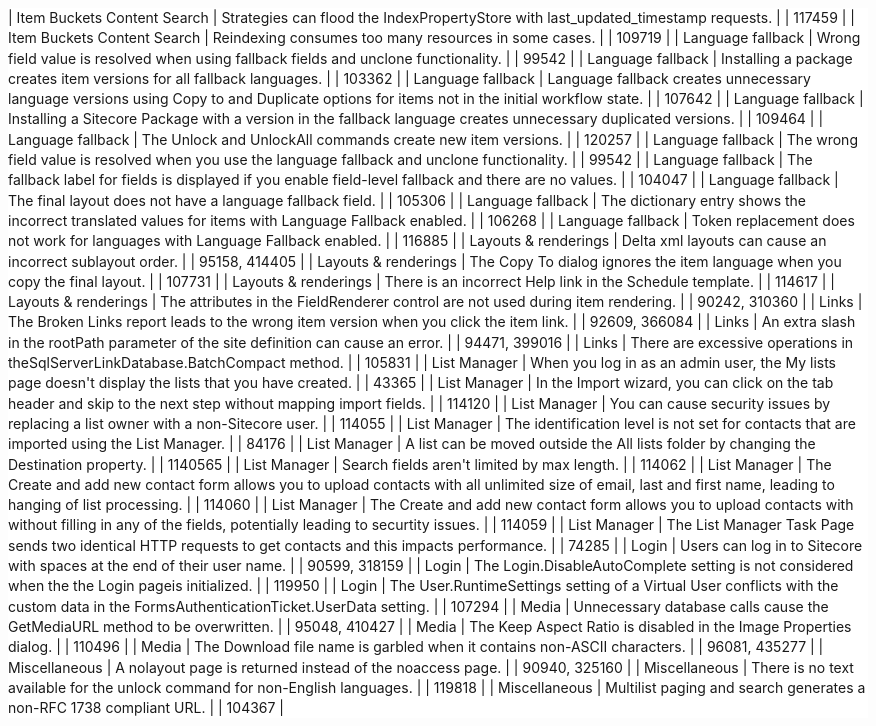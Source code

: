  | Item Buckets Content Search | Strategies can flood the IndexPropertyStore with last_updated_timestamp requests. |  | 117459 |
 | Item Buckets Content Search | Reindexing consumes too many resources in some cases. |  | 109719 |
 | Language fallback | Wrong field value is resolved when using fallback fields and unclone functionality. |  | 99542 |
 | Language fallback | Installing a package creates item versions for all fallback languages. |  | 103362 |
 | Language fallback | Language fallback creates unnecessary language versions using Copy to and Duplicate options for items not in the initial workflow state. |  | 107642 |
 | Language fallback | Installing a Sitecore Package with a version in the fallback language creates unnecessary duplicated versions. |  | 109464 |
 | Language fallback | The Unlock and UnlockAll commands create new item versions. |  | 120257 |
 | Language fallback | The wrong field value is resolved when you use the language fallback and unclone functionality. |  | 99542 |
 | Language fallback | The fallback label for fields is displayed if you enable field-level fallback and there are no values. |  | 104047 |
 | Language fallback | The final layout does not have a language fallback field. |  | 105306 |
 | Language fallback | The dictionary entry shows the incorrect translated values for items with Language Fallback enabled. |  | 106268 |
 | Language fallback | ​Token replacement does not work for languages with Language Fallback enabled. |  | 116885 |
 | Layouts & renderings | Delta xml layouts can cause an incorrect sublayout order. |  | 95158, 414405 |
 | Layouts & renderings | The Copy To dialog ignores the item language when you copy the final layout. |  | 107731 |
 | Layouts & renderings | There is an incorrect Help link in the Schedule template. |  | 114617 |
 | Layouts & renderings | The attributes in the FieldRenderer control are not used during item rendering. |  | 90242, 310360 |
 | Links | The Broken Links report leads to the wrong item version when you click the item link. |  | 92609, 366084 |
 | Links | An extra slash in the rootPath parameter of the site definition can cause an error. |  | 94471, 399016 |
 | Links | There are excessive operations in theSqlServerLinkDatabase.BatchCompact method. |  | 105831 |
 | List Manager | When you log in as an admin user, the My lists page doesn't display the lists that you have created. |  | 43365 |
 | List Manager | In the Import wizard, you can click on the tab header and skip to the next step without mapping import fields. |  | 114120 |
 | List Manager | You can cause security issues by replacing a list owner with a non-Sitecore user. |  | 114055 |
 | List Manager | The identification level is not set for contacts that are imported using the List Manager. |  | 84176 |
 | List Manager | A list can be moved outside the All lists folder by changing the Destination property. |  | 1140565 |
 | List Manager | Search fields aren't limited by max length. |  | 114062 |
 | List Manager | The Create and add new contact form allows you to upload contacts with all unlimited size of email, last and first name, leading to hanging of list processing. |  | 114060 |
 | List Manager | The Create and add new contact form allows you to upload contacts with without filling in any of the fields, potentially leading to securtity issues. |  | 114059 |
 | List Manager | The List Manager Task Page sends two identical HTTP requests to get contacts and this impacts performance. |  | 74285 |
 | Login | Users can log in to Sitecore with spaces at the end of their user name. |  | 90599, 318159 |
 | Login | The Login.DisableAutoComplete setting is not considered when the the Login pageis initialized. |  | 119950 |
 | Login | ​The User.RuntimeSettings setting of a Virtual User conflicts with the custom data in the FormsAuthenticationTicket.UserData​ setting. |  | 107294 |
 | Media | Unnecessary database calls cause the GetMediaURL method to be overwritten. |  | 95048, 410427 |
 | Media | The Keep Aspect Ratio is disabled in the Image Properties dialog. |  | 110496 |
 | Media | The Download file name is garbled when it contains non-ASCII characters. |  | 96081, 435277 |
 | Miscellaneous | A nolayout page is returned instead of the noaccess page. |  | 90940, 325160 |
 | Miscellaneous | There is no text available for the unlock command for non-English languages. |  | 119818 |
 | Miscellaneous | Multilist paging and search generates a non-RFC 1738 compliant URL. |  | 104367 |